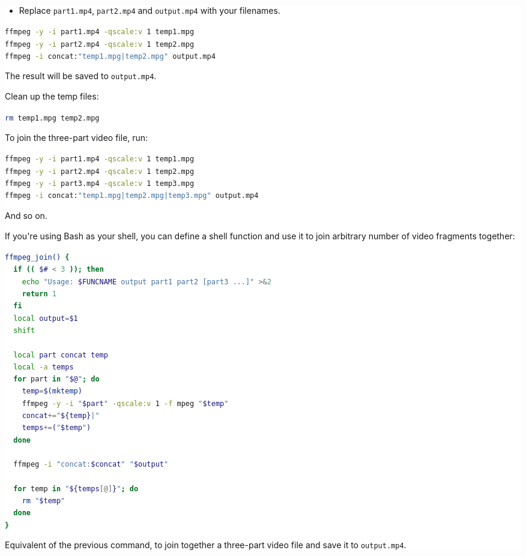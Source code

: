 * Replace `part1.mp4`, `part2.mp4` and `output.mp4` with your filenames.

```bash
ffmpeg -y -i part1.mp4 -qscale:v 1 temp1.mpg
ffmpeg -y -i part2.mp4 -qscale:v 1 temp2.mpg
ffmpeg -i concat:"temp1.mpg|temp2.mpg" output.mp4
```

The result will be saved to `output.mp4`.

Clean up the temp files:

```bash
rm temp1.mpg temp2.mpg
```

To join the three-part video file, run:

```bash
ffmpeg -y -i part1.mp4 -qscale:v 1 temp1.mpg
ffmpeg -y -i part2.mp4 -qscale:v 1 temp2.mpg
ffmpeg -y -i part3.mp4 -qscale:v 1 temp3.mpg
ffmpeg -i concat:"temp1.mpg|temp2.mpg|temp3.mpg" output.mp4
```

And so on.

If you're using Bash as your shell, you can define a shell function and use it to join arbitrary number of video fragments together:

```bash
ffmpeg_join() {
  if (( $# < 3 )); then
    echo "Usage: $FUNCNAME output part1 part2 [part3 ...]" >&2
    return 1
  fi
  local output=$1
  shift

  local part concat temp
  local -a temps
  for part in "$@"; do
    temp=$(mktemp)
    ffmpeg -y -i "$part" -qscale:v 1 -f mpeg "$temp"
    concat+="${temp}|"
    temps+=("$temp")
  done

  ffmpeg -i "concat:$concat" "$output"

  for temp in "${temps[@]}"; do
    rm "$temp"
  done
}
```

Equivalent of the previous command, to join together a three-part video file and save it to `output.mp4`.


[FFmpeg]: https://www.ffmpeg.org
[Kdenlive]: https://kdenlive.org
[mpv]: https://mpv.io
[SMPlayer]: https://www.smplayer.info
[VLC]: https://www.videolan.org/vlc/
[`concat` _demuxer_]: https://www.ffmpeg.org/ffmpeg-formats.html#concat
[`concat` _protocol_]: https://www.ffmpeg.org/ffmpeg-protocols.html#concat
[`concat` _filter_]: https://www.ffmpeg.org/ffmpeg-filters.html#concat
[FAQ]: https://www.ffmpeg.org/faq.html#toc-How-can-I-concatenate-video-files_003f
[Wiki]: https://trac.ffmpeg.org/wiki/Concatenate
[`anullsrc`]: https://www.ffmpeg.org/ffmpeg-filters.html#anullsrc
[`concat`]: https://www.ffmpeg.org/ffmpeg-filters.html#concat
[`overlay`]: https://ffmpeg.org/ffmpeg-filters.html#overlay-1
[`drawtext`]: https://ffmpeg.org/ffmpeg-filters.html#drawtext-1
[`enable`]: https://ffmpeg.org/ffmpeg-filters.html#Timeline-editing
[`subtitles`]: https://ffmpeg.org/ffmpeg-filters.html#subtitles-1